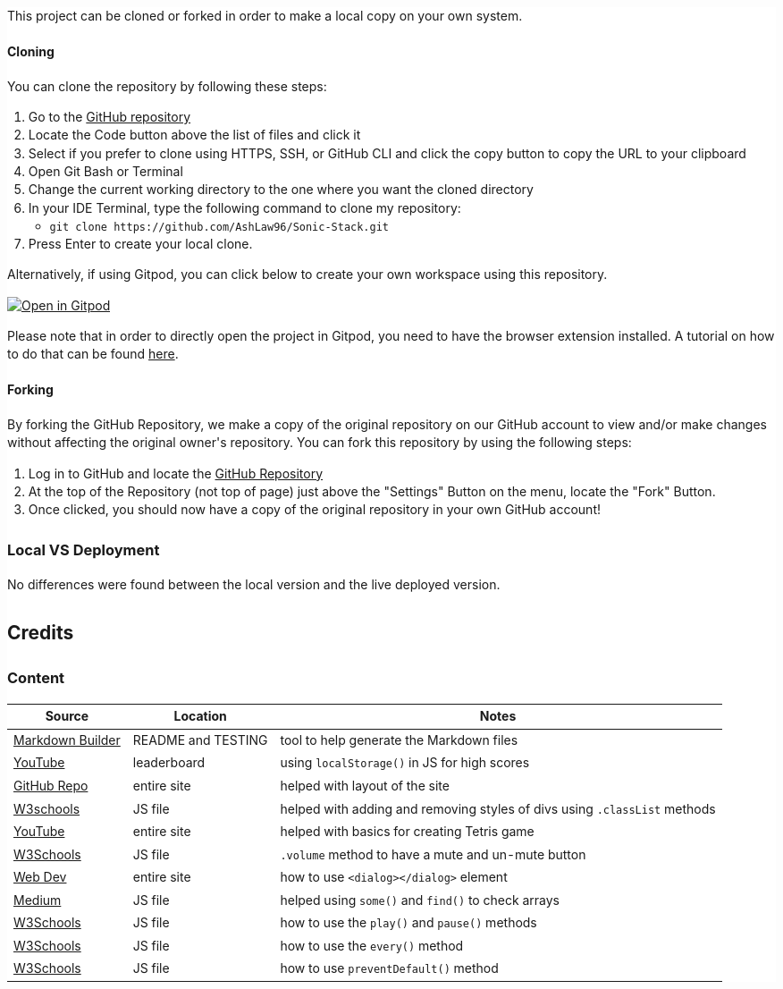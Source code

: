 This project can be cloned or forked in order to make a local copy on your own system.

#### Cloning

You can clone the repository by following these steps:

1. Go to the [GitHub repository](https://github.com/AshLaw96/Sonic-Stack) 
2. Locate the Code button above the list of files and click it 
3. Select if you prefer to clone using HTTPS, SSH, or GitHub CLI and click the copy button to copy the URL to your clipboard
4. Open Git Bash or Terminal
5. Change the current working directory to the one where you want the cloned directory
6. In your IDE Terminal, type the following command to clone my repository:
	- `git clone https://github.com/AshLaw96/Sonic-Stack.git`
7. Press Enter to create your local clone.

Alternatively, if using Gitpod, you can click below to create your own workspace using this repository.

[![Open in Gitpod](https://gitpod.io/button/open-in-gitpod.svg)](https://gitpod.io/#https://github.com/AshLaw96/Sonic-Stack)

Please note that in order to directly open the project in Gitpod, you need to have the browser extension installed.
A tutorial on how to do that can be found [here](https://www.gitpod.io/docs/configure/user-settings/browser-extension).

#### Forking

By forking the GitHub Repository, we make a copy of the original repository on our GitHub account to view and/or make changes without affecting the original owner's repository.
You can fork this repository by using the following steps:

1. Log in to GitHub and locate the [GitHub Repository](https://github.com/AshLaw96/Sonic-Stack)
2. At the top of the Repository (not top of page) just above the "Settings" Button on the menu, locate the "Fork" Button.
3. Once clicked, you should now have a copy of the original repository in your own GitHub account!

### Local VS Deployment

No differences were found between the local version and the live deployed version.

## Credits

### Content

| Source | Location | Notes |
| --- | --- | --- |
| [Markdown Builder](https://tim.2bn.dev/markdown-builder) | README and TESTING | tool to help generate the Markdown files |
| [YouTube](https://www.youtube.com/watch?v=AUOzvFzdIk4) | leaderboard | using `localStorage()` in JS for high scores |
| [GitHub Repo](https://github.com/AshLaw96/my-love-maths) | entire site | helped with layout of the site |
| [W3schools](https://www.w3schools.com/jsref/prop_element_classlist.asp) | JS file | helped with adding and removing styles of divs using `.classList` methods |
| [YouTube](https://www.youtube.com/watch?v=rAUn1Lom6dw) | entire site | helped with basics for creating Tetris game |
| [W3Schools](https://www.w3schools.com/jsref/prop_audio_volume.asp#:~:text=Description,) | JS file | `.volume` method to have a mute and un-mute button |
| [Web Dev](https://blog.webdevsimplified.com/2023-04/html-dialog/) | entire site | how to use `<dialog></dialog>` element |
| [Medium](https://medium.com/poka-techblog/simplify-your-javascript-use-some-and-find-f9fb9826ddfd) | JS file | helped using `some()` and `find()` to check arrays |
| [W3Schools](https://www.w3schools.com/jsref/met_audio_pause.asp#:~:text=Description,%2C%20attached%20on%20the%20audio) | JS file | how to use the `play()` and `pause()` methods |
| [W3Schools](https://www.w3schools.com/jsref/jsref_every.asp) | JS file | how to use the `every()` method |
| [W3Schools](https://www.w3schools.com/jsref/event_preventdefault.asp#:~:text=The%20preventDefault()) | JS file | how to use `preventDefault()` method |